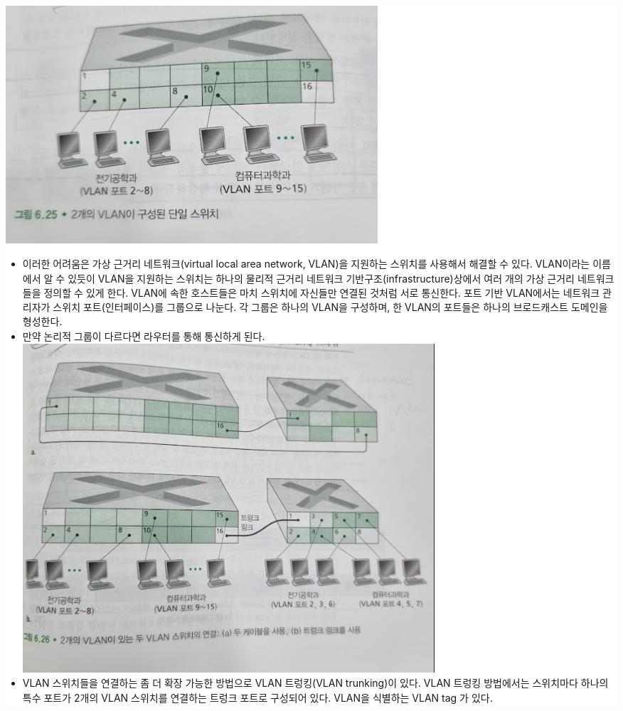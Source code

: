 ![](./img/그림6-25.PNG)
   - 이러한 어려움은 가상 근거리 네트워크(virtual local area network, VLAN)을 지원하는 스위치를 사용해서 해결할 수 있다. VLAN이라는 이름에서 알 수 있듯이 VLAN을 지원하는 스위치는 하나의 물리적 근거리 네트워크 기반구조(infrastructure)상에서 여러 개의 가상 근거리 네트워크들을 정의할 수 있게 한다. VLAN에 속한 호스트들은 마치 스위치에 자신들만 연결된 것처럼 서로 통신한다. 포트 기반 VLAN에서는 네트워크 관리자가 스위치 포트(인터페이스)를 그룹으로 나눈다. 각 그룹은 하나의 VLAN을 구성하며, 한 VLAN의 포트들은 하나의 브로드캐스트 도메인을 형성한다.
   - 만약 논리적 그룹이 다르다면 라우터를 통해 통신하게 된다.
![](./img/그림6-26.PNG)
   - VLAN 스위치들을 연결하는 좀 더 확장 가능한 방법으로 VLAN 트렁킹(VLAN trunking)이 있다. VLAN 트렁킹 방법에서는 스위치마다 하나의 특수 포트가 2개의 VLAN 스위치를 연결하는 트렁크 포트로 구성되어 있다. VLAN을 식별하는 VLAN tag 가 있다.